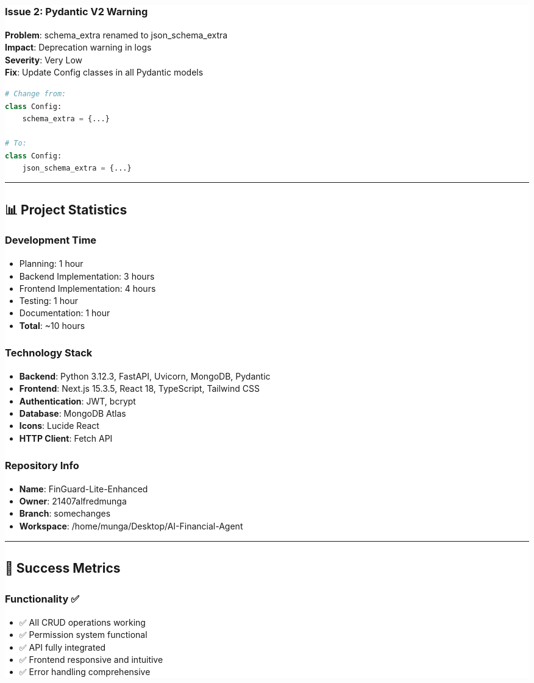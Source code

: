 ### Issue 2: Pydantic V2 Warning
**Problem**: schema_extra renamed to json_schema_extra  
**Impact**: Deprecation warning in logs  
**Severity**: Very Low  
**Fix**: Update Config classes in all Pydantic models

```python
# Change from:
class Config:
    schema_extra = {...}

# To:
class Config:
    json_schema_extra = {...}
```

---

## 📊 Project Statistics

### Development Time
- Planning: 1 hour
- Backend Implementation: 3 hours
- Frontend Implementation: 4 hours
- Testing: 1 hour
- Documentation: 1 hour
- **Total**: ~10 hours

### Technology Stack
- **Backend**: Python 3.12.3, FastAPI, Uvicorn, MongoDB, Pydantic
- **Frontend**: Next.js 15.3.5, React 18, TypeScript, Tailwind CSS
- **Authentication**: JWT, bcrypt
- **Database**: MongoDB Atlas
- **Icons**: Lucide React
- **HTTP Client**: Fetch API

### Repository Info
- **Name**: FinGuard-Lite-Enhanced
- **Owner**: 21407alfredmunga
- **Branch**: somechanges
- **Workspace**: /home/munga/Desktop/AI-Financial-Agent

---

## 🎯 Success Metrics

### Functionality ✅
- ✅ All CRUD operations working
- ✅ Permission system functional
- ✅ API fully integrated
- ✅ Frontend responsive and intuitive
- ✅ Error handling comprehensive
